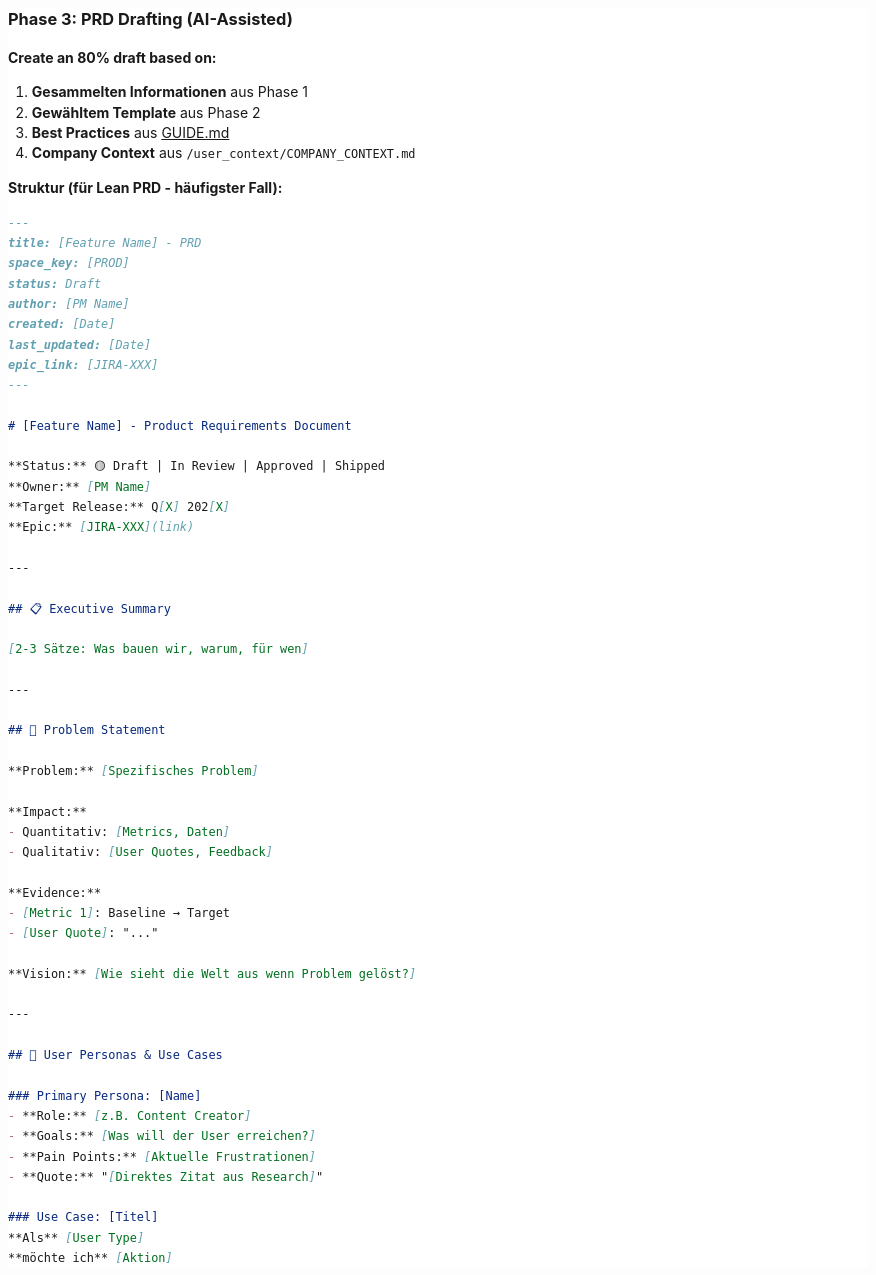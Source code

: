 
### Phase 3: PRD Drafting (AI-Assisted)

**Create an 80% draft based on:**

1. **Gesammelten Informationen** aus Phase 1
2. **Gewähltem Template** aus Phase 2
3. **Best Practices** aus [GUIDE.md](GUIDE.md)
4. **Company Context** aus `/user_context/COMPANY_CONTEXT.md`

**Struktur (für Lean PRD - häufigster Fall):**

```markdown
---
title: [Feature Name] - PRD
space_key: [PROD]
status: Draft
author: [PM Name]
created: [Date]
last_updated: [Date]
epic_link: [JIRA-XXX]
---

# [Feature Name] - Product Requirements Document

**Status:** 🟡 Draft | In Review | Approved | Shipped
**Owner:** [PM Name]
**Target Release:** Q[X] 202[X]
**Epic:** [JIRA-XXX](link)

---

## 📋 Executive Summary

[2-3 Sätze: Was bauen wir, warum, für wen]

---

## 🎯 Problem Statement

**Problem:** [Spezifisches Problem]

**Impact:**
- Quantitativ: [Metrics, Daten]
- Qualitativ: [User Quotes, Feedback]

**Evidence:**
- [Metric 1]: Baseline → Target
- [User Quote]: "..."

**Vision:** [Wie sieht die Welt aus wenn Problem gelöst?]

---

## 👥 User Personas & Use Cases

### Primary Persona: [Name]
- **Role:** [z.B. Content Creator]
- **Goals:** [Was will der User erreichen?]
- **Pain Points:** [Aktuelle Frustrationen]
- **Quote:** "[Direktes Zitat aus Research]"

### Use Case: [Titel]
**Als** [User Type]
**möchte ich** [Aktion]
```